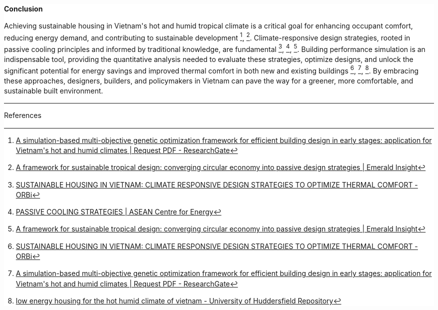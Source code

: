 **Conclusion**

Achieving sustainable housing in Vietnam's hot and humid tropical climate is a critical goal for enhancing occupant comfort, reducing energy demand, and contributing to sustainable development [^3], [^5]. Climate-responsive design strategies, rooted in passive cooling principles and informed by traditional knowledge, are fundamental [^1], [^2], [^5]. Building performance simulation is an indispensable tool, providing the quantitative analysis needed to evaluate these strategies, optimize designs, and unlock the significant potential for energy savings and improved thermal comfort in both new and existing buildings [^1], [^3], [^4]. By embracing these approaches, designers, builders, and policymakers in Vietnam can pave the way for a greener, more comfortable, and sustainable built environment.

---

References

[^1]: [SUSTAINABLE HOUSING IN VIETNAM: CLIMATE RESPONSIVE DESIGN STRATEGIES TO OPTIMIZE THERMAL COMFORT - ORBi](https://vertexaisearch.cloud.google.com/grounding-api-redirect/AUZIYQECdQBFRy-o2naJl32TrhgyitD0czIrrvAb-KZy7o75KCT8Q9YymYh_-D01LGgJUqJMMb5Oih_te_JZlVlvxkL7cGuuqFdhLBvb8XOg99zef6baUBcGjBxFtDjGs6_kIaYq2FMRspuqNQcvcqsQUzDgNuOMF70gbZjNQCowxy19HCiHCsVirIw1npWtLTGI)
[^2]: [PASSIVE COOLING STRATEGIES | ASEAN Centre for Energy](https://vertexaisearch.cloud.google.com/grounding-api-redirect/AUZIYQF370NJeeAGGmHWOEqXwgpls8-4S7F-bNdh6yjhoQB8czwFGvi-N8jW0zx4fvwnFaWKtjbJGaznTnX8A4A7glAtwfOENEW5eEmWj2Cf4eycc6qPN9WhYjA16LwCQH0aRCBcdiO89pZGkL9CiYoCSibgz_WncHpj5maMmi4t2b0u1HH3YscF9DzASLx3C5j09EKy3lQ)
[^3]: [A simulation-based multi-objective genetic optimization framework for efficient building design in early stages: application for Vietnam's hot and humid climates | Request PDF - ResearchGate](https://vertexaisearch.cloud.google.com/grounding-api-redirect/AUZIYQHkiNk-cZ5RNfO8Dr40N2kmTbPLp_IpNIU4QV5mbu0ne4F7GxLbuvRhqEZ_f-KbsoE0HliUs8xO3uQZs7SoZ5OnSz4cQHm5M1BUYaDxJ5Cn0XMZv1aISbkCKaPGfJmR52xAhCiJrJP_RVTNi-zfmwKvJlsCe07Q0X25I5WsSXTAjUtUMogZoA2MvbWaPXZZYkx1evX3NWOiETJpSQjUGwsK9T2kpATh3Ilb-b9rXCQVXXojaElJeGz3PXI9YGQ4kBClmr60JninUd9etbRx-9_tLM0ubTCHeR_bIclKE3rdLy_TLiXP4VKTwWf07URlBvxlFL_-7087gh_tpGyldCy5gA-KZCID74Sy7prksvN)
[^4]: [low energy housing for the hot humid climate of vietnam - University of Huddersfield Repository](https://vertexaisearch.cloud.google.com/grounding-api-redirect/AUZIYQFtfAVCTvXcg2SBtKhHsGMYzDl4aJOAUNGsbB4GDslmAuH4pUrlA0_PYH0LIFaNcM4v8kb8KhRa6E-W8qceIyJ-O9URorq0eOcNhf6WT6mECGh14kgJai9QwEsoyUKcM4UoaUL8HSszgTpTwcyh8XaGbhGWOvmX)
[^5]: [A framework for sustainable tropical design: converging circular economy into passive design strategies | Emerald Insight](https://vertexaisearch.cloud.google.com/grounding-api-redirect/AUZIYQHO0-YbiTwF1r51NFdeqc-O3XokHnX47HwvGaRGPd3eYXi33ItQ-JviV62EKoPUEdAelCjVAqp_eSQZOhpfJrlcTdLIzyELNDH97B4WbQv-NpSlsSgryl9GOzf-B_pctnLarBUfr7Oc91vV4YIAsKdygdmIYCFMzzoH6DvTLpi_A_QkZVp8ntzc1QBs1vR_aNmQF2A3MH3pclIV-yoebFcv9nHRV8EAVhQX3XlZBafSdhCnt8E4yRgyaJj-7TqMAfDkWPgZWkOODm6WMXjkGdgqnjak_taBnPOBaLqaKFIbT2uoerq9xI3Xs0Jy5fIiyYlZODjFA)